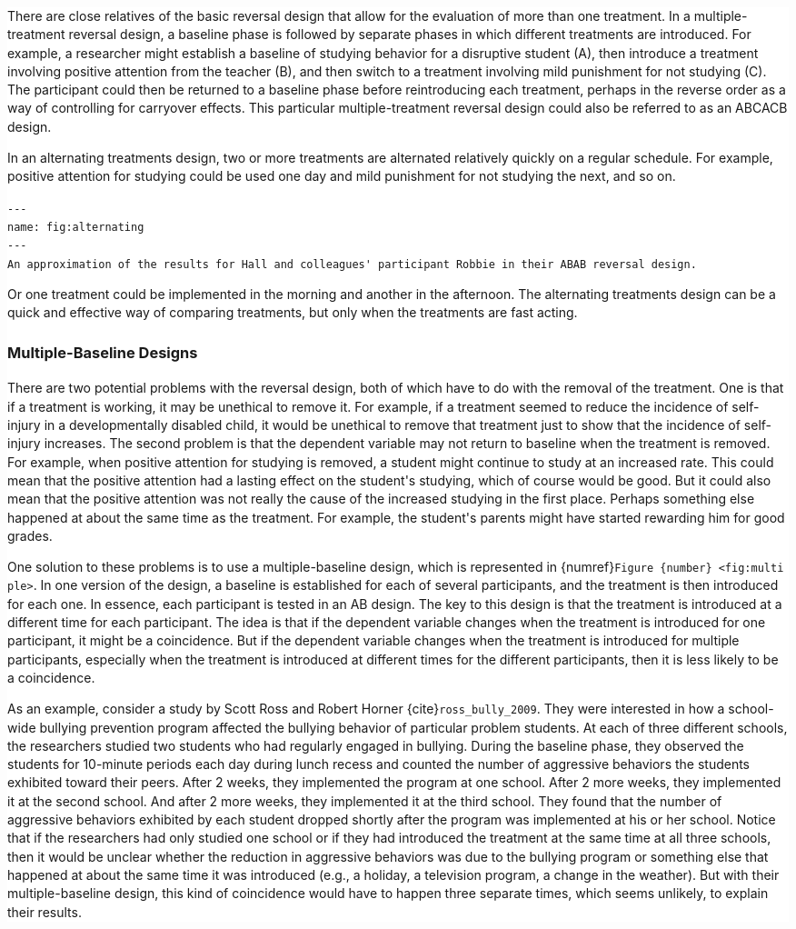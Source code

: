 There are close relatives of the basic reversal design that allow for the evaluation of more than one treatment. In a multiple-treatment reversal design, a baseline phase is followed by separate phases in which different treatments are introduced. For example, a researcher might establish a baseline of studying behavior for a disruptive student (A), then introduce a treatment involving positive attention from the teacher (B), and then switch to a treatment involving mild punishment for not studying (C). The participant could then be returned to a baseline phase before reintroducing each treatment, perhaps in the reverse order as a way of controlling for carryover effects. This particular multiple-treatment reversal design could also be referred to as an ABCACB design.

In an alternating treatments design, two or more treatments are alternated relatively quickly on a regular schedule. For example, positive attention for studying could be used one day and mild punishment for not studying the next, and so on.



```{figure} ../figures/C10alternating.png
---
name: fig:alternating
---
An approximation of the results for Hall and colleagues' participant Robbie in their ABAB reversal design.
```


Or one treatment could be implemented in the morning and another in the afternoon. The alternating treatments design can be a quick and effective way of comparing treatments, but only when the treatments are fast acting.

### Multiple-Baseline Designs

There are two potential problems with the reversal design, both of which have to do with the removal of the treatment. One is that if a treatment is working, it may be unethical to remove it. For example, if a treatment seemed to reduce the incidence of self-injury in a developmentally disabled child, it would be unethical to remove that treatment just to show that the incidence of self-injury increases. The second problem is that the dependent variable may not return to baseline when the treatment is removed. For example, when positive attention for studying is removed, a student might continue to study at an increased rate. This could mean that the positive attention had a lasting effect on the student's studying, which of course would be good. But it could also mean that the positive attention was not really the cause of the increased studying in the first place. Perhaps something else happened at about the same time as the treatment.  For example, the student's parents might have started rewarding him for good grades.

One solution to these problems is to use a multiple-baseline design, which is represented in {numref}`Figure {number} <fig:multiple>`. In one version of the design, a baseline is established for each of several participants, and the treatment is then introduced for each one. In essence, each participant is tested in an AB design. The key to this design is that the treatment is introduced at a different time for each participant. The idea is that if the dependent variable changes when the treatment is introduced for one participant, it might be a coincidence. But if the dependent variable changes when the treatment is introduced for multiple participants, especially when the treatment is introduced at different times for the different participants, then it is less likely to be a coincidence.

As an example, consider a study by Scott Ross and Robert Horner {cite}`ross_bully_2009`. They were interested in how a school-wide bullying prevention program affected the bullying behavior of particular problem students. At each of three different schools, the researchers studied two students who had regularly engaged in bullying. During the baseline phase, they observed the students for 10-minute periods each day during lunch recess and counted the number of aggressive behaviors the students exhibited toward their peers. After 2 weeks, they implemented the program at one school. After 2 more weeks, they implemented it at the second school. And after 2 more weeks, they implemented it at the third school. They found that the number of aggressive behaviors exhibited by each student dropped shortly after the program was implemented at his or her school. Notice that if the researchers had only studied one school or if they had introduced the treatment at the same time at all three schools, then it would be unclear whether the reduction in aggressive behaviors was due to the bullying program or something else that happened at about the same time it was introduced (e.g., a holiday, a television program, a change in the weather). But with their multiple-baseline design, this kind of coincidence would have to happen three separate times, which seems unlikely, to explain their results.

